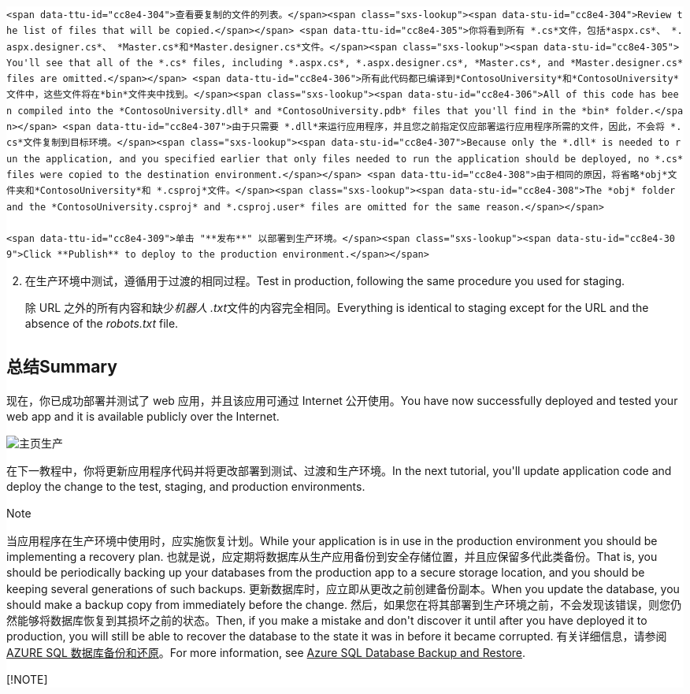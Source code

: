     <span data-ttu-id="cc8e4-304">查看要复制的文件的列表。</span><span class="sxs-lookup"><span data-stu-id="cc8e4-304">Review the list of files that will be copied.</span></span> <span data-ttu-id="cc8e4-305">你将看到所有 *.cs*文件，包括*aspx.cs*、 *. aspx.designer.cs*、 *Master.cs*和*Master.designer.cs*文件。</span><span class="sxs-lookup"><span data-stu-id="cc8e4-305">You'll see that all of the *.cs* files, including *.aspx.cs*, *.aspx.designer.cs*, *Master.cs*, and *Master.designer.cs* files are omitted.</span></span> <span data-ttu-id="cc8e4-306">所有此代码都已编译到*ContosoUniversity*和*ContosoUniversity*文件中，这些文件将在*bin*文件夹中找到。</span><span class="sxs-lookup"><span data-stu-id="cc8e4-306">All of this code has been compiled into the *ContosoUniversity.dll* and *ContosoUniversity.pdb* files that you'll find in the *bin* folder.</span></span> <span data-ttu-id="cc8e4-307">由于只需要 *.dll*来运行应用程序，并且您之前指定仅应部署运行应用程序所需的文件，因此，不会将 *.cs*文件复制到目标环境。</span><span class="sxs-lookup"><span data-stu-id="cc8e4-307">Because only the *.dll* is needed to run the application, and you specified earlier that only files needed to run the application should be deployed, no *.cs* files were copied to the destination environment.</span></span> <span data-ttu-id="cc8e4-308">由于相同的原因，将省略*obj*文件夹和*ContosoUniversity*和 *.csproj*文件。</span><span class="sxs-lookup"><span data-stu-id="cc8e4-308">The *obj* folder and the *ContosoUniversity.csproj* and *.csproj.user* files are omitted for the same reason.</span></span>

    <span data-ttu-id="cc8e4-309">单击 "**发布**" 以部署到生产环境。</span><span class="sxs-lookup"><span data-stu-id="cc8e4-309">Click **Publish** to deploy to the production environment.</span></span>
2. <span data-ttu-id="cc8e4-310">在生产环境中测试，遵循用于过渡的相同过程。</span><span class="sxs-lookup"><span data-stu-id="cc8e4-310">Test in production, following the same procedure you used for staging.</span></span>

    <span data-ttu-id="cc8e4-311">除 URL 之外的所有内容和缺少*机器人 .txt*文件的内容完全相同。</span><span class="sxs-lookup"><span data-stu-id="cc8e4-311">Everything is identical to staging except for the URL and the absence of the *robots.txt* file.</span></span>

## <a name="summary"></a><span data-ttu-id="cc8e4-312">总结</span><span class="sxs-lookup"><span data-stu-id="cc8e4-312">Summary</span></span>

<span data-ttu-id="cc8e4-313">现在，你已成功部署并测试了 web 应用，并且该应用可通过 Internet 公开使用。</span><span class="sxs-lookup"><span data-stu-id="cc8e4-313">You have now successfully deployed and tested your web app and it is available publicly over the Internet.</span></span>

![主页生产](deploying-to-production/_static/image15.png)

<span data-ttu-id="cc8e4-315">在下一教程中，你将更新应用程序代码并将更改部署到测试、过渡和生产环境。</span><span class="sxs-lookup"><span data-stu-id="cc8e4-315">In the next tutorial, you'll update application code and deploy the change to the test, staging, and production environments.</span></span>

> [!NOTE]
> <span data-ttu-id="cc8e4-316">当应用程序在生产环境中使用时，应实施恢复计划。</span><span class="sxs-lookup"><span data-stu-id="cc8e4-316">While your application is in use in the production environment you should be implementing a recovery plan.</span></span> <span data-ttu-id="cc8e4-317">也就是说，应定期将数据库从生产应用备份到安全存储位置，并且应保留多代此类备份。</span><span class="sxs-lookup"><span data-stu-id="cc8e4-317">That is, you should be periodically backing up your databases from the production app to a secure storage location, and you should be keeping several generations of such backups.</span></span> <span data-ttu-id="cc8e4-318">更新数据库时，应立即从更改之前创建备份副本。</span><span class="sxs-lookup"><span data-stu-id="cc8e4-318">When you update the database, you should make a backup copy from immediately before the change.</span></span> <span data-ttu-id="cc8e4-319">然后，如果您在将其部署到生产环境之前，不会发现该错误，则您仍然能够将数据库恢复到其损坏之前的状态。</span><span class="sxs-lookup"><span data-stu-id="cc8e4-319">Then, if you make a mistake and don't discover it until after you have deployed it to production, you will still be able to recover the database to the state it was in before it became corrupted.</span></span> <span data-ttu-id="cc8e4-320">有关详细信息，请参阅[AZURE SQL 数据库备份和还原](https://msdn.microsoft.com/library/windowsazure/jj650016.aspx)。</span><span class="sxs-lookup"><span data-stu-id="cc8e4-320">For more information, see [Azure SQL Database Backup and Restore](https://msdn.microsoft.com/library/windowsazure/jj650016.aspx).</span></span>
> 
> 
> [!NOTE]